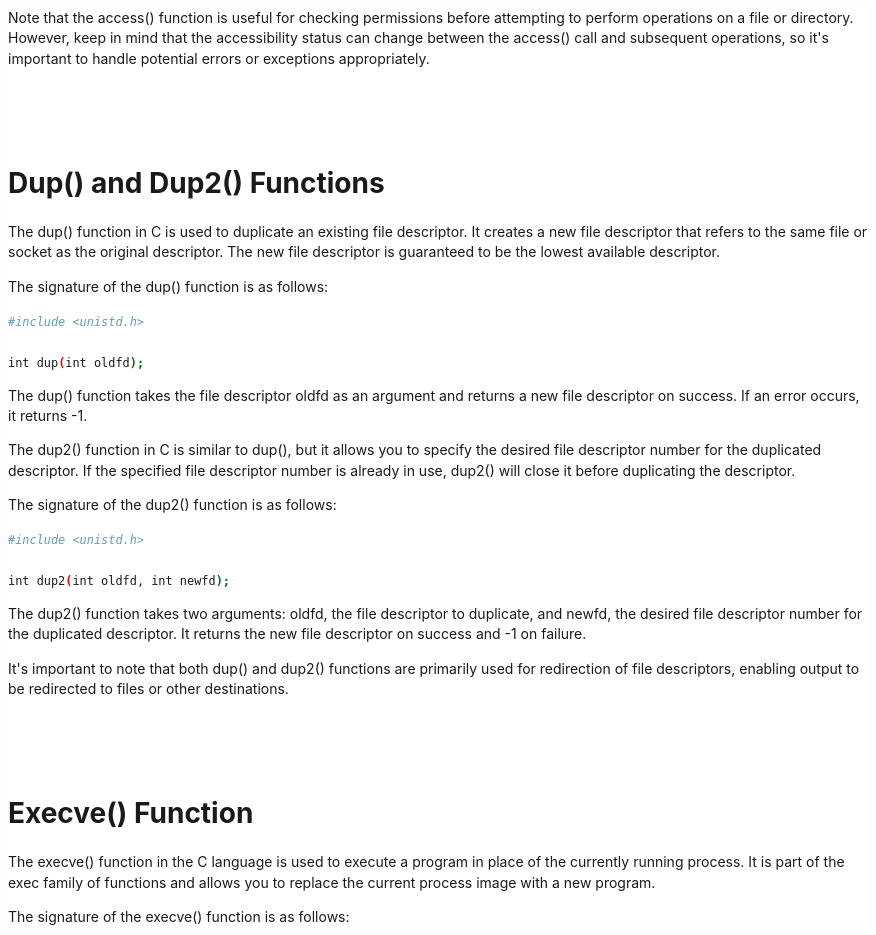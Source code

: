 Note that the access() function is useful for checking permissions before attempting to perform operations on a file or directory. However, keep in mind that the accessibility status can change between the access() call and subsequent operations, so it's important to handle potential errors or exceptions appropriately.

<br>
<br>
<div id="dup">

# Dup() and Dup2() Functions

The dup() function in C is used to duplicate an existing file descriptor. It creates a new file descriptor that refers to the same file or socket as the original descriptor. The new file descriptor is guaranteed to be the lowest available descriptor.

The signature of the dup() function is as follows:
```bash
#include <unistd.h>

int dup(int oldfd);
```

The dup() function takes the file descriptor oldfd as an argument and returns a new file descriptor on success. If an error occurs, it returns -1.

The dup2() function in C is similar to dup(), but it allows you to specify the desired file descriptor number for the duplicated descriptor. If the specified file descriptor number is already in use, dup2() will close it before duplicating the descriptor.

The signature of the dup2() function is as follows:
```bash
#include <unistd.h>

int dup2(int oldfd, int newfd);
```

The dup2() function takes two arguments: oldfd, the file descriptor to duplicate, and newfd, the desired file descriptor number for the duplicated descriptor. It returns the new file descriptor on success and -1 on failure.

It's important to note that both dup() and dup2() functions are primarily used for redirection of file descriptors, enabling output to be redirected to files or other destinations.

<br>
<br>
<div id="exec">

# Execve() Function

The execve() function in the C language is used to execute a program in place of the currently running process. It is part of the exec family of functions and allows you to replace the current process image with a new program.

The signature of the execve() function is as follows:

